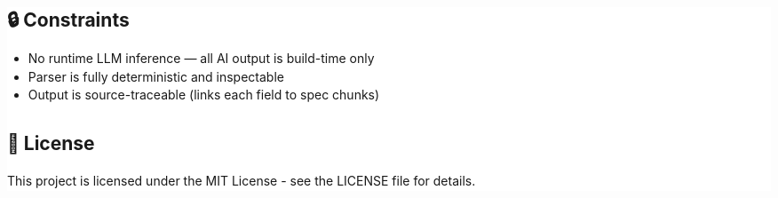 ## 🔒 Constraints

- No runtime LLM inference — all AI output is build-time only
- Parser is fully deterministic and inspectable
- Output is source-traceable (links each field to spec chunks)

## 📝 License

This project is licensed under the MIT License - see the LICENSE file for details.
